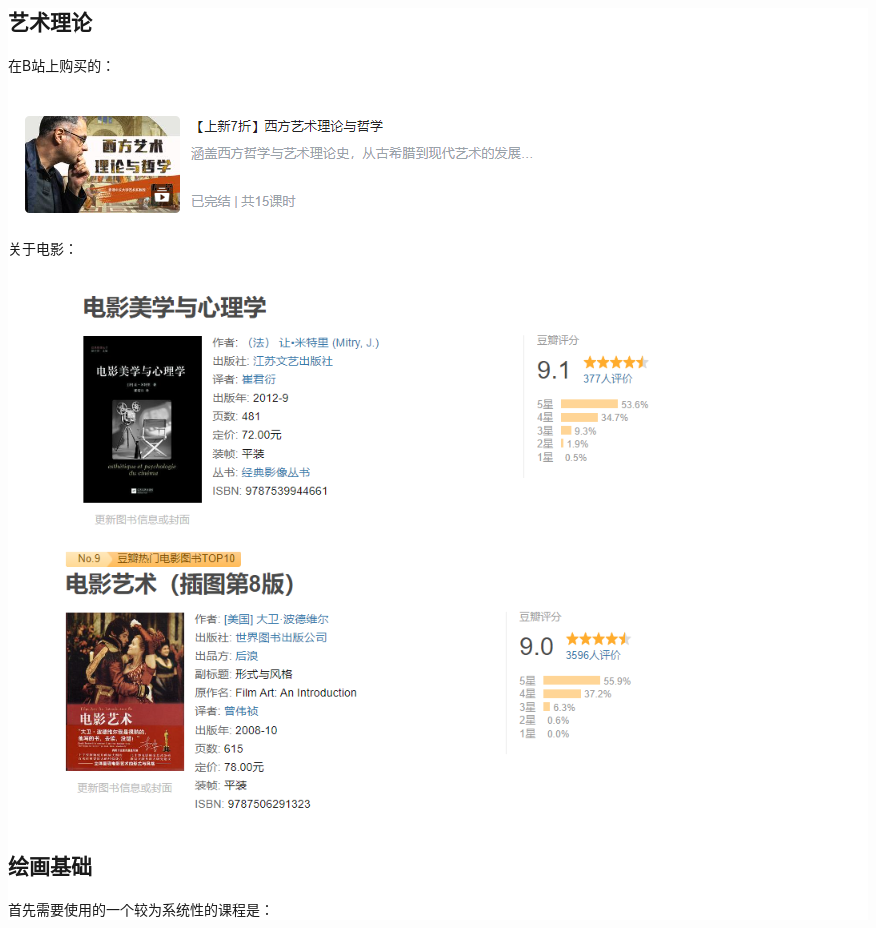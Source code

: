 
## 艺术理论

在B站上购买的：

![image-20230204081134401](%E7%AC%AC%E4%B8%80%E4%B8%AA%E4%B8%83%E5%B9%B4%E8%AE%A1%E5%88%92.assets/image-20230204081134401-1681854936022-166-1682668188513-503.png)

关于电影：

![image-20230907214531180](%E7%AC%AC%E4%B8%80%E4%B8%AA%E4%B8%83%E5%B9%B4%E8%AE%A1%E5%88%92.assets/image-20230907214531180.png)

## 绘画基础

首先需要使用的一个较为系统性的课程是：
